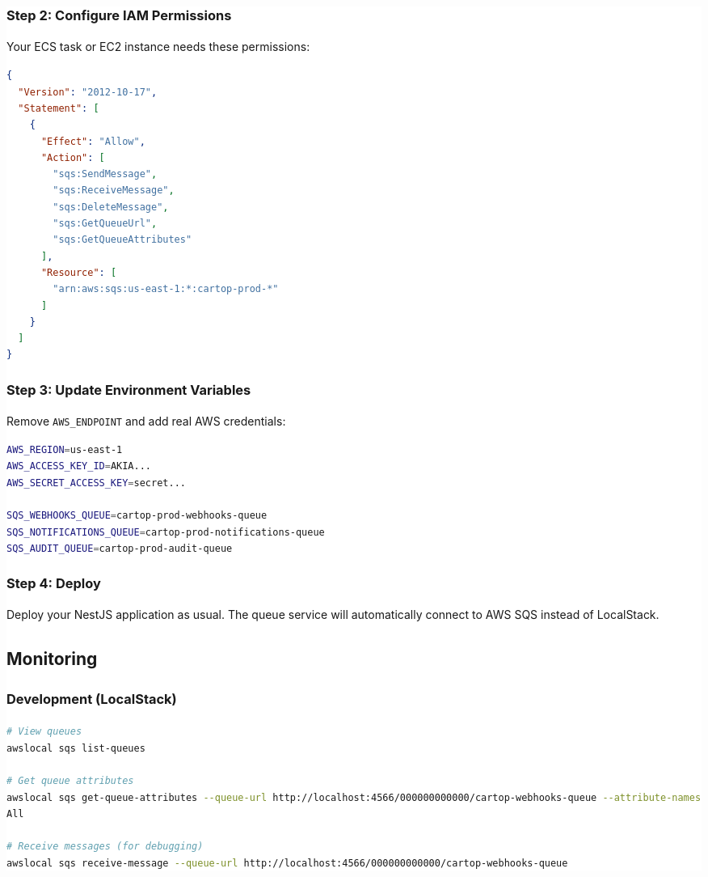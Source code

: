 ### Step 2: Configure IAM Permissions
Your ECS task or EC2 instance needs these permissions:
```json
{
  "Version": "2012-10-17",
  "Statement": [
    {
      "Effect": "Allow",
      "Action": [
        "sqs:SendMessage",
        "sqs:ReceiveMessage",
        "sqs:DeleteMessage",
        "sqs:GetQueueUrl",
        "sqs:GetQueueAttributes"
      ],
      "Resource": [
        "arn:aws:sqs:us-east-1:*:cartop-prod-*"
      ]
    }
  ]
}
```

### Step 3: Update Environment Variables
Remove `AWS_ENDPOINT` and add real AWS credentials:
```bash
AWS_REGION=us-east-1
AWS_ACCESS_KEY_ID=AKIA...
AWS_SECRET_ACCESS_KEY=secret...

SQS_WEBHOOKS_QUEUE=cartop-prod-webhooks-queue
SQS_NOTIFICATIONS_QUEUE=cartop-prod-notifications-queue
SQS_AUDIT_QUEUE=cartop-prod-audit-queue
```

### Step 4: Deploy
Deploy your NestJS application as usual. The queue service will automatically connect to AWS SQS instead of LocalStack.

## Monitoring

### Development (LocalStack)
```bash
# View queues
awslocal sqs list-queues

# Get queue attributes
awslocal sqs get-queue-attributes --queue-url http://localhost:4566/000000000000/cartop-webhooks-queue --attribute-names All

# Receive messages (for debugging)
awslocal sqs receive-message --queue-url http://localhost:4566/000000000000/cartop-webhooks-queue
```

